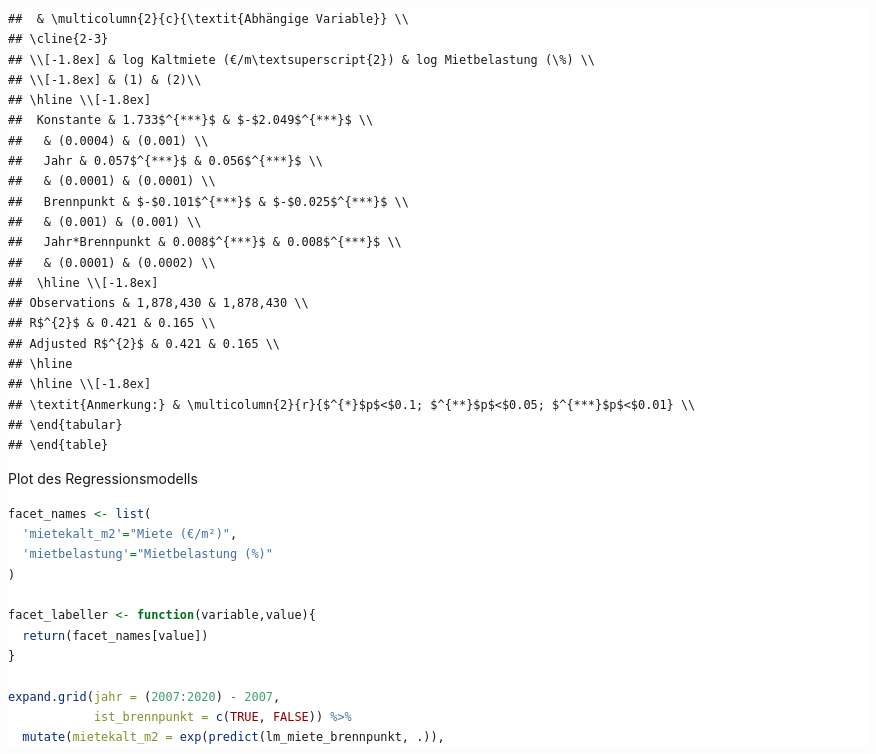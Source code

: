     ##  & \multicolumn{2}{c}{\textit{Abhängige Variable}} \\ 
    ## \cline{2-3} 
    ## \\[-1.8ex] & log Kaltmiete (€/m\textsuperscript{2}) & log Mietbelastung (\%) \\ 
    ## \\[-1.8ex] & (1) & (2)\\ 
    ## \hline \\[-1.8ex] 
    ##  Konstante & 1.733$^{***}$ & $-$2.049$^{***}$ \\ 
    ##   & (0.0004) & (0.001) \\ 
    ##   Jahr & 0.057$^{***}$ & 0.056$^{***}$ \\ 
    ##   & (0.0001) & (0.0001) \\ 
    ##   Brennpunkt & $-$0.101$^{***}$ & $-$0.025$^{***}$ \\ 
    ##   & (0.001) & (0.001) \\ 
    ##   Jahr*Brennpunkt & 0.008$^{***}$ & 0.008$^{***}$ \\ 
    ##   & (0.0001) & (0.0002) \\ 
    ##  \hline \\[-1.8ex] 
    ## Observations & 1,878,430 & 1,878,430 \\ 
    ## R$^{2}$ & 0.421 & 0.165 \\ 
    ## Adjusted R$^{2}$ & 0.421 & 0.165 \\ 
    ## \hline 
    ## \hline \\[-1.8ex] 
    ## \textit{Anmerkung:} & \multicolumn{2}{r}{$^{*}$p$<$0.1; $^{**}$p$<$0.05; $^{***}$p$<$0.01} \\ 
    ## \end{tabular} 
    ## \end{table}

Plot des Regressionsmodells

``` r
facet_names <- list(
  'mietekalt_m2'="Miete (€/m²)",
  'mietbelastung'="Mietbelastung (%)"
)

facet_labeller <- function(variable,value){
  return(facet_names[value])
}

expand.grid(jahr = (2007:2020) - 2007,
            ist_brennpunkt = c(TRUE, FALSE)) %>%
  mutate(mietekalt_m2 = exp(predict(lm_miete_brennpunkt, .)),
```